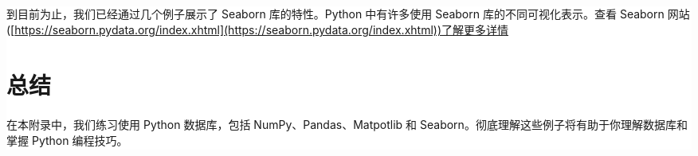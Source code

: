到目前为止，我们已经通过几个例子展示了 Seaborn 库的特性。Python 中有许多使用 Seaborn 库的不同可视化表示。查看 Seaborn 网站([https://seaborn.pydata.org/index.xhtml](https://seaborn.pydata.org/index.xhtml))了解更多详情

# 总结

在本附录中，我们练习使用 Python 数据库，包括 NumPy、Pandas、Matpotlib 和 Seaborn。彻底理解这些例子将有助于你理解数据库和掌握 Python 编程技巧。